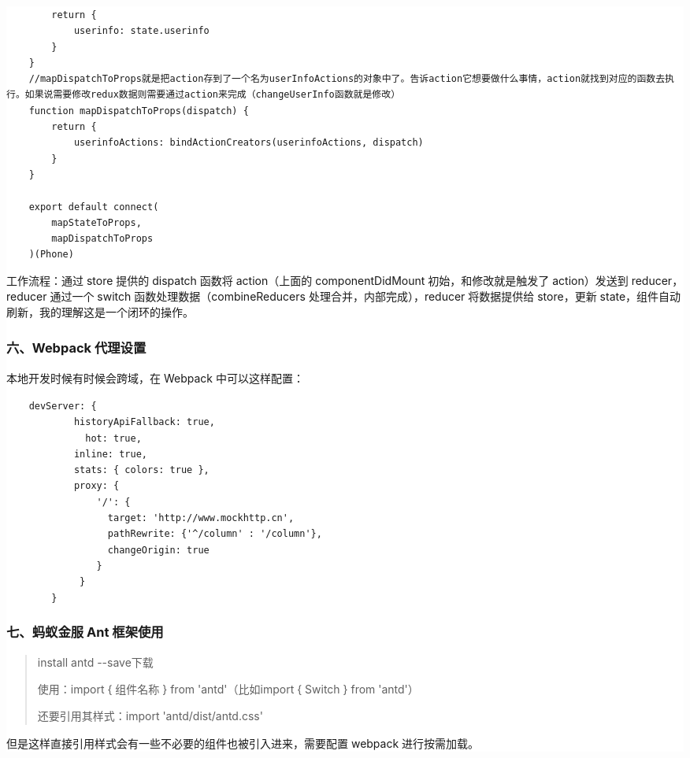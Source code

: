 ```
        return {
            userinfo: state.userinfo
        }
    }
    //mapDispatchToProps就是把action存到了一个名为userInfoActions的对象中了。告诉action它想要做什么事情，action就找到对应的函数去执行。如果说需要修改redux数据则需要通过action来完成（changeUserInfo函数就是修改）
    function mapDispatchToProps(dispatch) {
        return {
            userinfoActions: bindActionCreators(userinfoActions, dispatch)
        }
    }

    export default connect(
        mapStateToProps,
        mapDispatchToProps
    )(Phone)

```

工作流程：通过 store 提供的 dispatch 函数将 action（上面的 componentDidMount 初始，和修改就是触发了 action）发送到 reducer，reducer 通过一个 switch 函数处理数据（combineReducers 处理合并，内部完成），reducer 将数据提供给 store，更新 state，组件自动刷新，我的理解这是一个闭环的操作。

### 六、Webpack 代理设置

本地开发时候有时候会跨域，在 Webpack 中可以这样配置：

```
    devServer: {
            historyApiFallback: true,
              hot: true,
            inline: true,
            stats: { colors: true },
            proxy: {
                '/': {
                  target: 'http://www.mockhttp.cn',
                  pathRewrite: {'^/column' : '/column'},
                  changeOrigin: true
                }
             }
        }

```

### 七、蚂蚁金服 Ant 框架使用

> install antd --save下载
>
> 使用：import { 组件名称 } from 'antd'（比如import { Switch } from 'antd'）
>
> 还要引用其样式：import 'antd/dist/antd.css'

但是这样直接引用样式会有一些不必要的组件也被引入进来，需要配置 webpack 进行按需加载。
